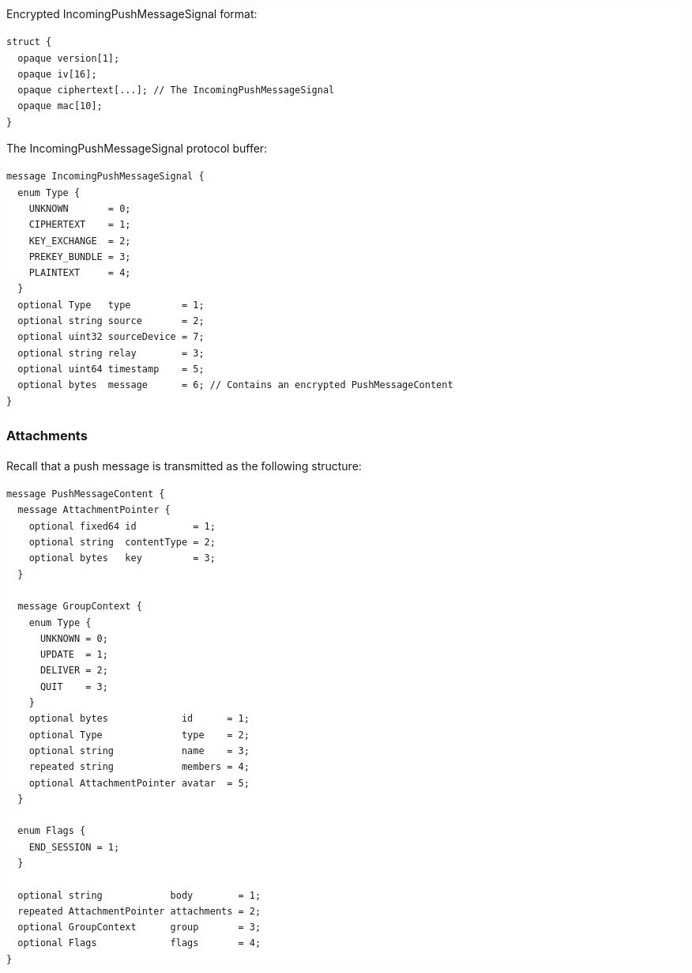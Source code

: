 Encrypted IncomingPushMessageSignal format:

```
struct {
  opaque version[1];
  opaque iv[16];
  opaque ciphertext[...]; // The IncomingPushMessageSignal
  opaque mac[10];
}
```

The IncomingPushMessageSignal protocol buffer:

```
message IncomingPushMessageSignal {
  enum Type {
    UNKNOWN       = 0;
    CIPHERTEXT    = 1;
    KEY_EXCHANGE  = 2;
    PREKEY_BUNDLE = 3;
    PLAINTEXT     = 4;
  }
  optional Type   type         = 1;
  optional string source       = 2;
  optional uint32 sourceDevice = 7;
  optional string relay        = 3;
  optional uint64 timestamp    = 5;
  optional bytes  message      = 6; // Contains an encrypted PushMessageContent
}
```

### Attachments

Recall that a push message is transmitted as the following structure:

```
message PushMessageContent {
  message AttachmentPointer {
    optional fixed64 id          = 1;
    optional string  contentType = 2;
    optional bytes   key         = 3;
  }

  message GroupContext {
    enum Type {
      UNKNOWN = 0;
      UPDATE  = 1;
      DELIVER = 2;
      QUIT    = 3;
    }
    optional bytes             id      = 1;
    optional Type              type    = 2;
    optional string            name    = 3;
    repeated string            members = 4;
    optional AttachmentPointer avatar  = 5;
  }

  enum Flags {
    END_SESSION = 1;
  }

  optional string            body        = 1;
  repeated AttachmentPointer attachments = 2;
  optional GroupContext      group       = 3;
  optional Flags             flags       = 4;
}
```